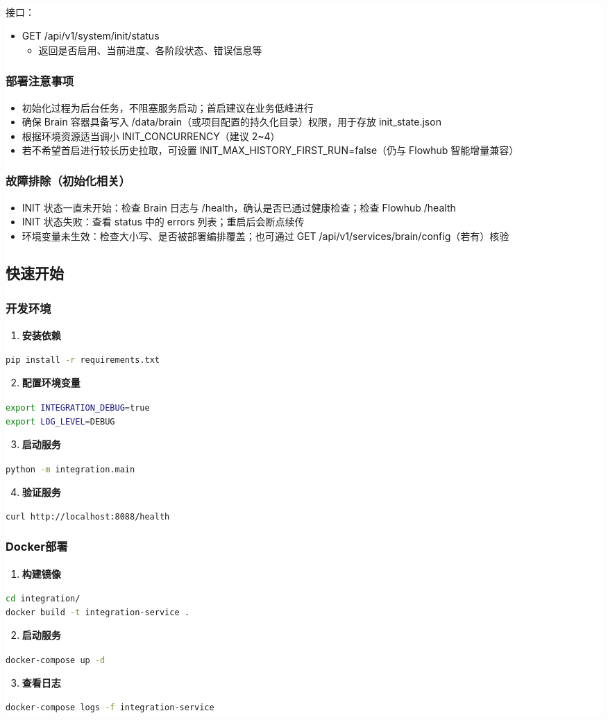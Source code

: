接口：
- GET /api/v1/system/init/status
  - 返回是否启用、当前进度、各阶段状态、错误信息等

### 部署注意事项
- 初始化过程为后台任务，不阻塞服务启动；首启建议在业务低峰进行
- 确保 Brain 容器具备写入 /data/brain（或项目配置的持久化目录）权限，用于存放 init_state.json
- 根据环境资源适当调小 INIT_CONCURRENCY（建议 2~4）
- 若不希望首启进行较长历史拉取，可设置 INIT_MAX_HISTORY_FIRST_RUN=false（仍与 Flowhub 智能增量兼容）

### 故障排除（初始化相关）
- INIT 状态一直未开始：检查 Brain 日志与 /health，确认是否已通过健康检查；检查 Flowhub /health
- INIT 状态失败：查看 status 中的 errors 列表；重启后会断点续传
- 环境变量未生效：检查大小写、是否被部署编排覆盖；也可通过 GET /api/v1/services/brain/config（若有）核验


## 快速开始

### 开发环境

1. **安装依赖**
```bash
pip install -r requirements.txt
```

2. **配置环境变量**
```bash
export INTEGRATION_DEBUG=true
export LOG_LEVEL=DEBUG
```

3. **启动服务**
```bash
python -m integration.main
```

4. **验证服务**
```bash
curl http://localhost:8088/health
```

### Docker部署

1. **构建镜像**
```bash
cd integration/
docker build -t integration-service .
```

2. **启动服务**
```bash
docker-compose up -d
```

3. **查看日志**
```bash
docker-compose logs -f integration-service
```
